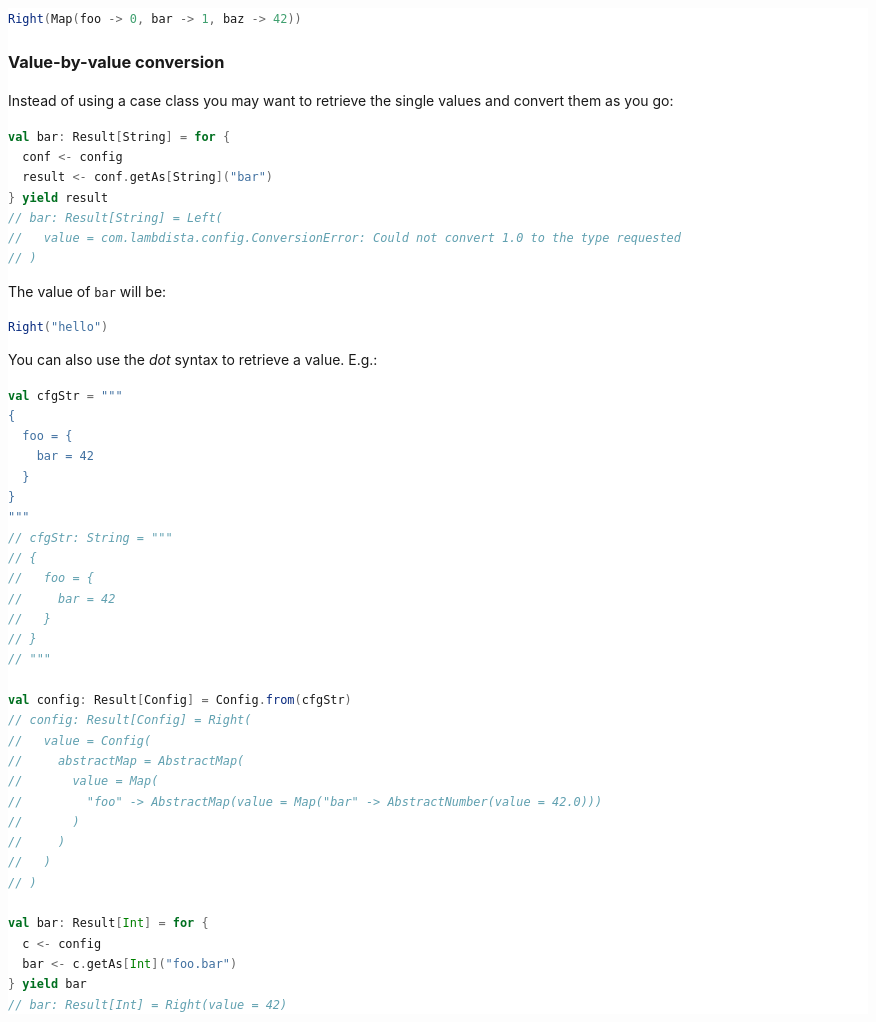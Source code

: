```scala
Right(Map(foo -> 0, bar -> 1, baz -> 42))
```

<a name="valueByValueConversion"></a>
### Value-by-value conversion
Instead of using a case class you may want to retrieve the single values and convert them as you go:

```scala
val bar: Result[String] = for {
  conf <- config
  result <- conf.getAs[String]("bar")
} yield result
// bar: Result[String] = Left(
//   value = com.lambdista.config.ConversionError: Could not convert 1.0 to the type requested
// )
```

The value of `bar` will be:

```scala
Right("hello")
```

You can also use the *dot* syntax to retrieve a value. E.g.:

```scala
val cfgStr = """
{
  foo = {
    bar = 42
  }
}
"""
// cfgStr: String = """
// {
//   foo = {
//     bar = 42
//   }
// }
// """

val config: Result[Config] = Config.from(cfgStr)
// config: Result[Config] = Right(
//   value = Config(
//     abstractMap = AbstractMap(
//       value = Map(
//         "foo" -> AbstractMap(value = Map("bar" -> AbstractNumber(value = 42.0)))
//       )
//     )
//   )
// )

val bar: Result[Int] = for {
  c <- config
  bar <- c.getAs[Int]("foo.bar")
} yield bar
// bar: Result[Int] = Right(value = 42)
```
